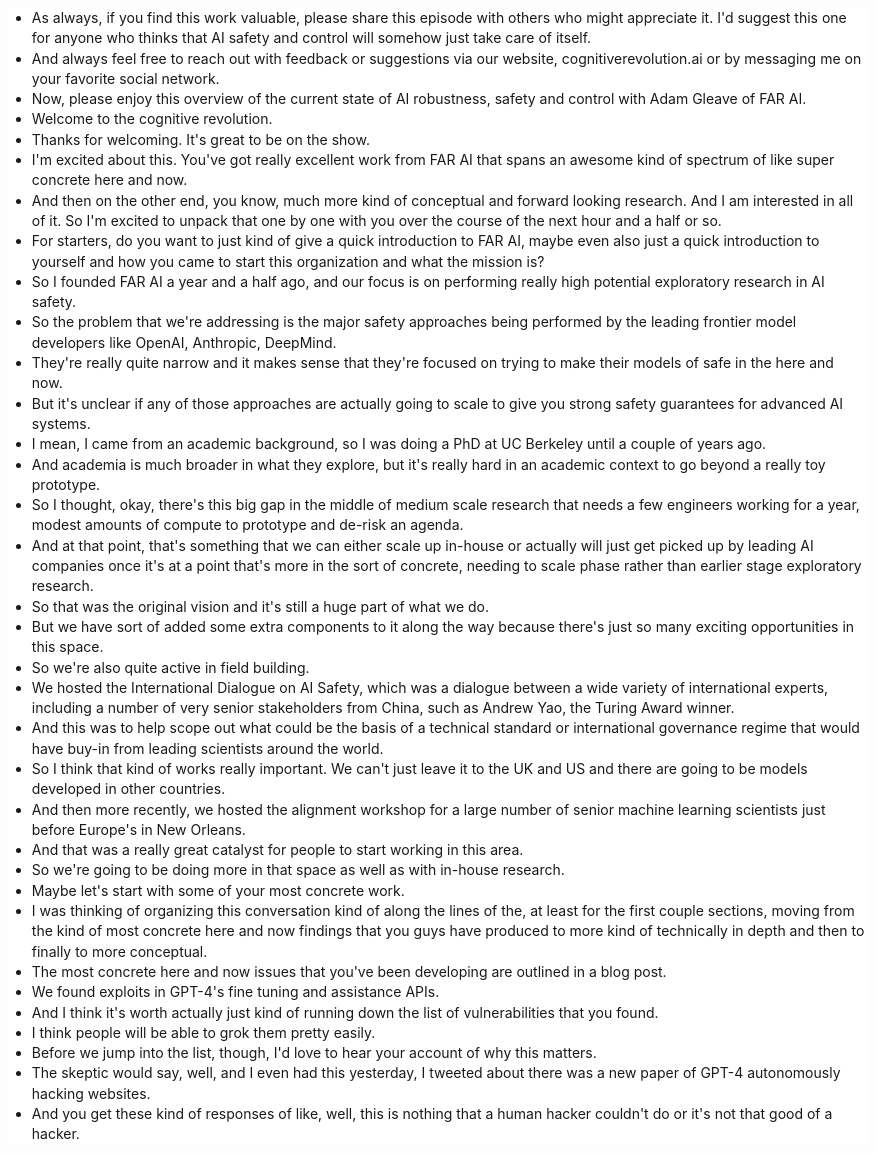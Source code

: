 *  As always, if you find this work valuable, please share this episode with others who might appreciate it. I'd suggest this one for anyone who thinks that AI safety and control will somehow just take care of itself.
*  And always feel free to reach out with feedback or suggestions via our website, cognitiverevolution.ai or by messaging me on your favorite social network.
*  Now, please enjoy this overview of the current state of AI robustness, safety and control with Adam Gleave of FAR AI.
*  Welcome to the cognitive revolution.
*  Thanks for welcoming. It's great to be on the show.
*  I'm excited about this. You've got really excellent work from FAR AI that spans an awesome kind of spectrum of like super concrete here and now.
*  And then on the other end, you know, much more kind of conceptual and forward looking research. And I am interested in all of it. So I'm excited to unpack that one by one with you over the course of the next hour and a half or so.
*  For starters, do you want to just kind of give a quick introduction to FAR AI, maybe even also just a quick introduction to yourself and how you came to start this organization and what the mission is?
*  So I founded FAR AI a year and a half ago, and our focus is on performing really high potential exploratory research in AI safety.
*  So the problem that we're addressing is the major safety approaches being performed by the leading frontier model developers like OpenAI, Anthropic, DeepMind.
*  They're really quite narrow and it makes sense that they're focused on trying to make their models of safe in the here and now.
*  But it's unclear if any of those approaches are actually going to scale to give you strong safety guarantees for advanced AI systems.
*  I mean, I came from an academic background, so I was doing a PhD at UC Berkeley until a couple of years ago.
*  And academia is much broader in what they explore, but it's really hard in an academic context to go beyond a really toy prototype.
*  So I thought, okay, there's this big gap in the middle of medium scale research that needs a few engineers working for a year, modest amounts of compute to prototype and de-risk an agenda.
*  And at that point, that's something that we can either scale up in-house or actually will just get picked up by leading AI companies once it's at a point that's more in the sort of concrete, needing to scale phase rather than earlier stage exploratory research.
*  So that was the original vision and it's still a huge part of what we do.
*  But we have sort of added some extra components to it along the way because there's just so many exciting opportunities in this space.
*  So we're also quite active in field building.
*  We hosted the International Dialogue on AI Safety, which was a dialogue between a wide variety of international experts, including a number of very senior stakeholders from China, such as Andrew Yao, the Turing Award winner.
*  And this was to help scope out what could be the basis of a technical standard or international governance regime that would have buy-in from leading scientists around the world.
*  So I think that kind of works really important. We can't just leave it to the UK and US and there are going to be models developed in other countries.
*  And then more recently, we hosted the alignment workshop for a large number of senior machine learning scientists just before Europe's in New Orleans.
*  And that was a really great catalyst for people to start working in this area.
*  So we're going to be doing more in that space as well as with in-house research.
*  Maybe let's start with some of your most concrete work.
*  I was thinking of organizing this conversation kind of along the lines of the, at least for the first couple sections, moving from the kind of most concrete here and now findings that you guys have produced to more kind of technically in depth and then to finally to more conceptual.
*  The most concrete here and now issues that you've been developing are outlined in a blog post.
*  We found exploits in GPT-4's fine tuning and assistance APIs.
*  And I think it's worth actually just kind of running down the list of vulnerabilities that you found.
*  I think people will be able to grok them pretty easily.
*  Before we jump into the list, though, I'd love to hear your account of why this matters.
*  The skeptic would say, well, and I even had this yesterday, I tweeted about there was a new paper of GPT-4 autonomously hacking websites.
*  And you get these kind of responses of like, well, this is nothing that a human hacker couldn't do or it's not that good of a hacker.